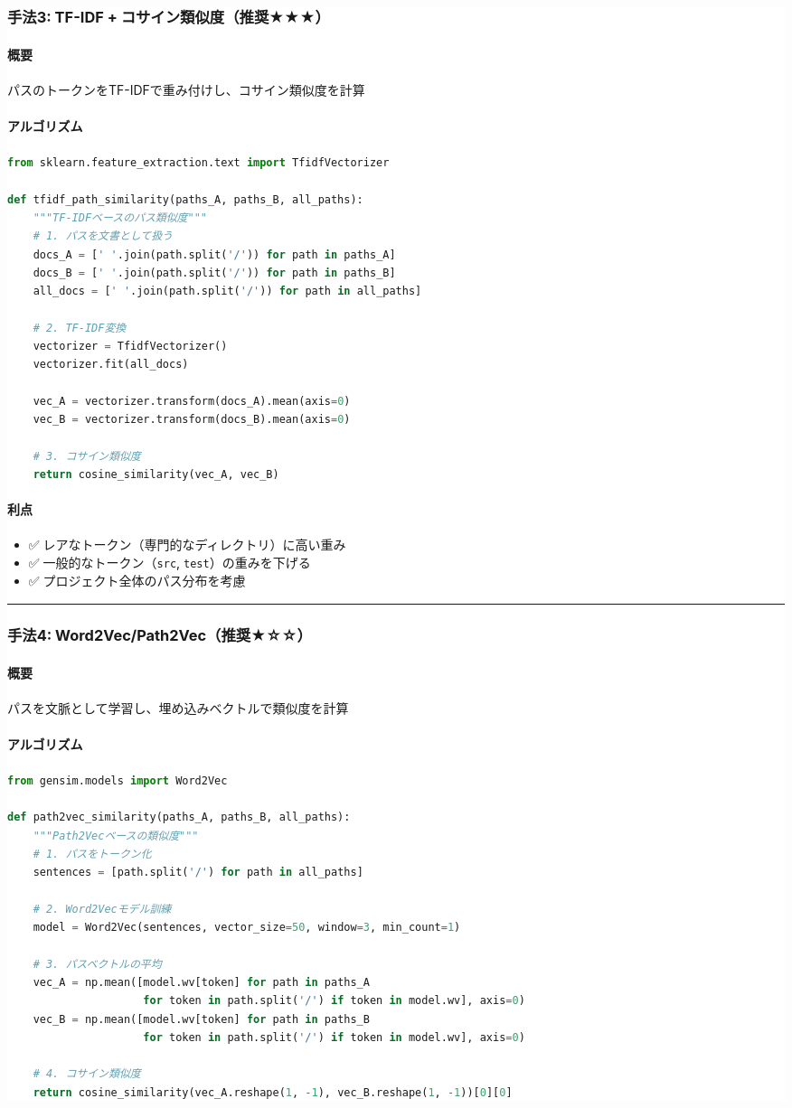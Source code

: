 
### 手法3: TF-IDF + コサイン類似度（推奨★★★）

#### 概要
パスのトークンをTF-IDFで重み付けし、コサイン類似度を計算

#### アルゴリズム
```python
from sklearn.feature_extraction.text import TfidfVectorizer

def tfidf_path_similarity(paths_A, paths_B, all_paths):
    """TF-IDFベースのパス類似度"""
    # 1. パスを文書として扱う
    docs_A = [' '.join(path.split('/')) for path in paths_A]
    docs_B = [' '.join(path.split('/')) for path in paths_B]
    all_docs = [' '.join(path.split('/')) for path in all_paths]

    # 2. TF-IDF変換
    vectorizer = TfidfVectorizer()
    vectorizer.fit(all_docs)

    vec_A = vectorizer.transform(docs_A).mean(axis=0)
    vec_B = vectorizer.transform(docs_B).mean(axis=0)

    # 3. コサイン類似度
    return cosine_similarity(vec_A, vec_B)
```

#### 利点
- ✅ レアなトークン（専門的なディレクトリ）に高い重み
- ✅ 一般的なトークン（`src`, `test`）の重みを下げる
- ✅ プロジェクト全体のパス分布を考慮

---

### 手法4: Word2Vec/Path2Vec（推奨★☆☆）

#### 概要
パスを文脈として学習し、埋め込みベクトルで類似度を計算

#### アルゴリズム
```python
from gensim.models import Word2Vec

def path2vec_similarity(paths_A, paths_B, all_paths):
    """Path2Vecベースの類似度"""
    # 1. パスをトークン化
    sentences = [path.split('/') for path in all_paths]

    # 2. Word2Vecモデル訓練
    model = Word2Vec(sentences, vector_size=50, window=3, min_count=1)

    # 3. パスベクトルの平均
    vec_A = np.mean([model.wv[token] for path in paths_A
                     for token in path.split('/') if token in model.wv], axis=0)
    vec_B = np.mean([model.wv[token] for path in paths_B
                     for token in path.split('/') if token in model.wv], axis=0)

    # 4. コサイン類似度
    return cosine_similarity(vec_A.reshape(1, -1), vec_B.reshape(1, -1))[0][0]
```
